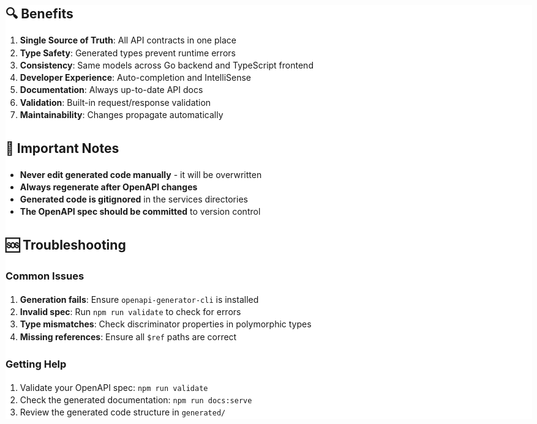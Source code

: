 ## 🔍 Benefits

1. **Single Source of Truth**: All API contracts in one place
2. **Type Safety**: Generated types prevent runtime errors
3. **Consistency**: Same models across Go backend and TypeScript frontend
4. **Developer Experience**: Auto-completion and IntelliSense
5. **Documentation**: Always up-to-date API docs
6. **Validation**: Built-in request/response validation
7. **Maintainability**: Changes propagate automatically

## 🚨 Important Notes

- **Never edit generated code manually** - it will be overwritten
- **Always regenerate after OpenAPI changes**
- **Generated code is gitignored** in the services directories
- **The OpenAPI spec should be committed** to version control

## 🆘 Troubleshooting

### Common Issues

1. **Generation fails**: Ensure `openapi-generator-cli` is installed
2. **Invalid spec**: Run `npm run validate` to check for errors
3. **Type mismatches**: Check discriminator properties in polymorphic types
4. **Missing references**: Ensure all `$ref` paths are correct

### Getting Help

1. Validate your OpenAPI spec: `npm run validate`
2. Check the generated documentation: `npm run docs:serve`
3. Review the generated code structure in `generated/` 